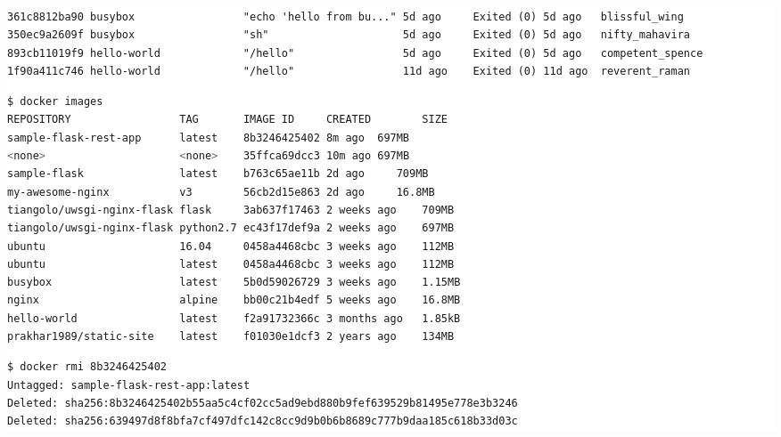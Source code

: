 ``` {basicstyle="\tiny\ttfamily"}
361c8812ba90 busybox                 "echo 'hello from bu..." 5d ago     Exited (0) 5d ago   blissful_wing
350ec9a2609f busybox                 "sh"                     5d ago     Exited (0) 5d ago   nifty_mahavira
893cb11019f9 hello-world             "/hello"                 5d ago     Exited (0) 5d ago   competent_spence
1f90a411c746 hello-world             "/hello"                 11d ago    Exited (0) 11d ago  reverent_raman
```

``` {.bash language="bash"}
$ docker images
REPOSITORY                 TAG       IMAGE ID     CREATED        SIZE
sample-flask-rest-app      latest    8b3246425402 8m ago  697MB
<none>                     <none>    35ffca69dcc3 10m ago 697MB
sample-flask               latest    b763c65ae11b 2d ago     709MB
my-awesome-nginx           v3        56cb2d15e863 2d ago     16.8MB
tiangolo/uwsgi-nginx-flask flask     3ab637f17463 2 weeks ago    709MB
tiangolo/uwsgi-nginx-flask python2.7 ec43f17def9a 2 weeks ago    697MB
ubuntu                     16.04     0458a4468cbc 3 weeks ago    112MB
ubuntu                     latest    0458a4468cbc 3 weeks ago    112MB
busybox                    latest    5b0d59026729 3 weeks ago    1.15MB
nginx                      alpine    bb00c21b4edf 5 weeks ago    16.8MB
hello-world                latest    f2a91732366c 3 months ago   1.85kB
prakhar1989/static-site    latest    f01030e1dcf3 2 years ago    134MB
```

``` {.bash basicstyle="\tiny\ttfamily" language="bash"}
$ docker rmi 8b3246425402
Untagged: sample-flask-rest-app:latest
Deleted: sha256:8b3246425402b55aa5c4cf02cc5ad9ebd880b9fef639529b81495e778e3b3246
Deleted: sha256:639497d8f8bfa7cf497dfc142c8cc9d9b0b6b8689c777b9daa185c618b33d03c
```
